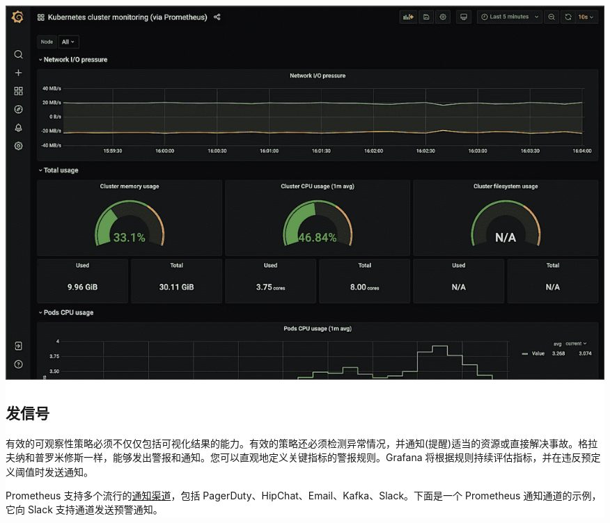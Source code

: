 ![](img/433d0deabd224ca294cfd57a30583564.png)

## 发信号

有效的可观察性策略必须不仅仅包括可视化结果的能力。有效的策略还必须检测异常情况，并通知(提醒)适当的资源或直接解决事故。格拉夫纳和普罗米修斯一样，能够发出警报和通知。您可以直观地定义关键指标的警报规则。Grafana 将根据规则持续评估指标，并在违反预定义阈值时发送通知。

Prometheus 支持多个流行的[通知渠道](http://docs.grafana.org/alerting/notifications/#all-supported-notifier)，包括 PagerDuty、HipChat、Email、Kafka、Slack。下面是一个 Prometheus 通知通道的示例，它向 Slack 支持通道发送预警通知。
